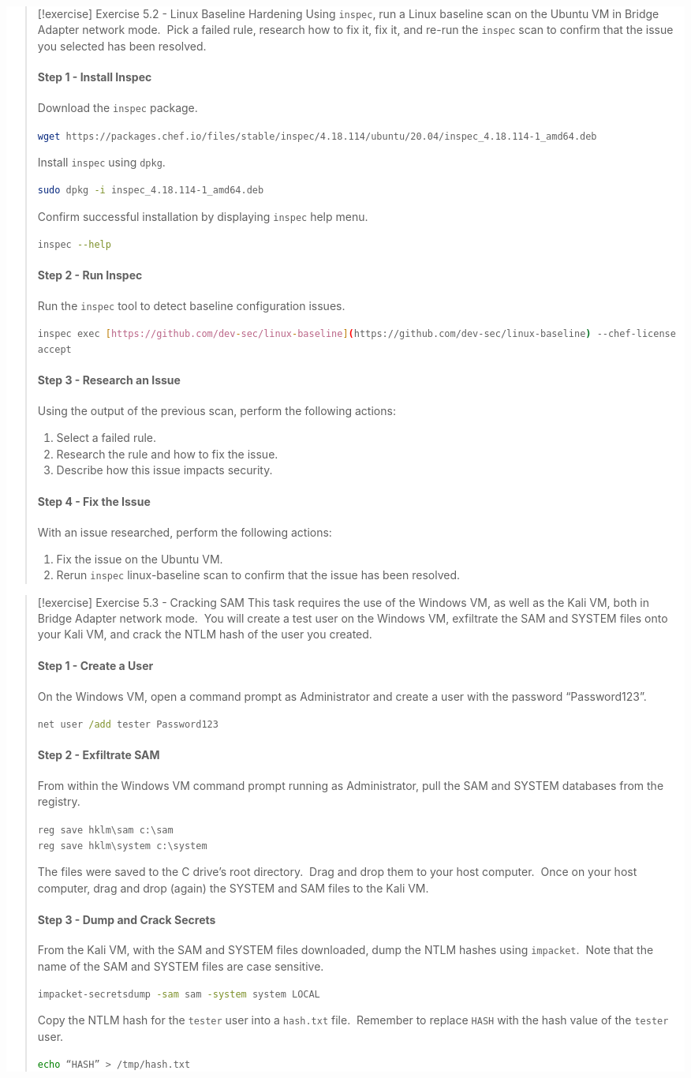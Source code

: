 > [!exercise] Exercise 5.2 - Linux Baseline Hardening
> Using `inspec`, run a Linux baseline scan on the Ubuntu VM in Bridge Adapter network mode.  Pick a failed rule, research how to fix it, fix it, and re-run the `inspec` scan to confirm that the issue you selected has been resolved.
> #### Step 1 - Install Inspec
> Download the `inspec` package.
> ```bash
> wget https://packages.chef.io/files/stable/inspec/4.18.114/ubuntu/20.04/inspec_4.18.114-1_amd64.deb
> ```
> Install `inspec` using `dpkg`.
> ```bash
> sudo dpkg -i inspec_4.18.114-1_amd64.deb
> ```
> Confirm successful installation by displaying `inspec` help menu.
> ```bash
> inspec --help
> ```
> #### Step 2 - Run Inspec
> Run the `inspec` tool to detect baseline configuration issues.
> ```bash
> inspec exec [https://github.com/dev-sec/linux-baseline](https://github.com/dev-sec/linux-baseline) --chef-license accept
> ```
> #### Step 3 - Research an Issue
> Using the output of the previous scan, perform the following actions: 
> 1. Select a failed rule.
> 2. Research the rule and how to fix the issue.
> 3. Describe how this issue impacts security.
> #### Step 4 - Fix the Issue
> With an issue researched, perform the following actions: 
> 1. Fix the issue on the Ubuntu VM.
> 2. Rerun `inspec` linux-baseline scan to confirm that the issue has been resolved.

> [!exercise] Exercise 5.3 - Cracking SAM
>This task requires the use of the Windows VM, as well as the Kali VM, both in Bridge Adapter network mode.  You will create a test user on the Windows VM, exfiltrate the SAM and SYSTEM files onto your Kali VM, and crack the NTLM hash of the user you created.
>#### Step 1 - Create a User
>On the Windows VM, open a command prompt as Administrator and create a user with the password “Password123”.
>```cmd
>net user /add tester Password123
>```
>#### Step 2 - Exfiltrate SAM
>From within the Windows VM command prompt running as Administrator, pull the SAM and SYSTEM databases from the registry.
>```cmd
>reg save hklm\sam c:\sam 
>reg save hklm\system c:\system
>```
>The files were saved to the C drive’s root directory.  Drag and drop them to your host computer.  Once on your host computer, drag and drop (again) the SYSTEM and SAM files to the Kali VM.
>#### Step 3 - Dump and Crack Secrets
>From the Kali VM, with the SAM and SYSTEM files downloaded, dump the NTLM hashes using `impacket`.  Note that the name of the SAM and SYSTEM files are case sensitive.
>```bash
>impacket-secretsdump -sam sam -system system LOCAL
>```
>Copy the NTLM hash for the `tester` user into a `hash.txt` file.  Remember to replace `HASH` with the hash value of the `tester` user.
>```bash
>echo “HASH” > /tmp/hash.txt
>```

[^1]: VirusTotal - File; February 2024; https://www.virustotal.com/gui/file/31eb1de7e840a342fd468e558e5ab627bcb4c542a8fe01aec4d5ba01d539a0fc
[^2]: Amsi-Bypass-Powershell; GitHub S3cur3Th1sSh1t; February 2024; https://github.com/S3cur3Th1sSh1t/Amsi-Bypass-Powershell#patching-amsi-amsiscanbuffer-by-rasta-mouse